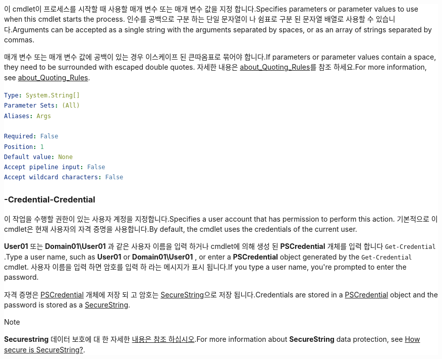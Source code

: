 <span data-ttu-id="9e254-142">이 cmdlet이 프로세스를 시작할 때 사용할 매개 변수 또는 매개 변수 값을 지정 합니다.</span><span class="sxs-lookup"><span data-stu-id="9e254-142">Specifies parameters or parameter values to use when this cmdlet starts the process.</span></span> <span data-ttu-id="9e254-143">인수를 공백으로 구분 하는 단일 문자열이 나 쉼표로 구분 된 문자열 배열로 사용할 수 있습니다.</span><span class="sxs-lookup"><span data-stu-id="9e254-143">Arguments can be accepted as a single string with the arguments separated by spaces, or as an array of strings separated by commas.</span></span>

<span data-ttu-id="9e254-144">매개 변수 또는 매개 변수 값에 공백이 있는 경우 이스케이프 된 큰따옴표로 묶어야 합니다.</span><span class="sxs-lookup"><span data-stu-id="9e254-144">If parameters or parameter values contain a space, they need to be surrounded with escaped double quotes.</span></span> <span data-ttu-id="9e254-145">자세한 내용은 [about_Quoting_Rules](../Microsoft.PowerShell.Core/About/about_Quoting_Rules.md)를 참조 하세요.</span><span class="sxs-lookup"><span data-stu-id="9e254-145">For more information, see [about_Quoting_Rules](../Microsoft.PowerShell.Core/About/about_Quoting_Rules.md).</span></span>

```yaml
Type: System.String[]
Parameter Sets: (All)
Aliases: Args

Required: False
Position: 1
Default value: None
Accept pipeline input: False
Accept wildcard characters: False
```

### <span data-ttu-id="9e254-146">-Credential</span><span class="sxs-lookup"><span data-stu-id="9e254-146">-Credential</span></span>

<span data-ttu-id="9e254-147">이 작업을 수행할 권한이 있는 사용자 계정을 지정합니다.</span><span class="sxs-lookup"><span data-stu-id="9e254-147">Specifies a user account that has permission to perform this action.</span></span> <span data-ttu-id="9e254-148">기본적으로 이 cmdlet은 현재 사용자의 자격 증명을 사용합니다.</span><span class="sxs-lookup"><span data-stu-id="9e254-148">By default, the cmdlet uses the credentials of the current user.</span></span>

<span data-ttu-id="9e254-149">**User01** 또는 **Domain01\User01** 과 같은 사용자 이름을 입력 하거나 cmdlet에 의해 생성 된 **PSCredential** 개체를 입력 합니다 `Get-Credential` .</span><span class="sxs-lookup"><span data-stu-id="9e254-149">Type a user name, such as **User01** or **Domain01\User01** , or enter a **PSCredential** object generated by the `Get-Credential` cmdlet.</span></span> <span data-ttu-id="9e254-150">사용자 이름을 입력 하면 암호를 입력 하 라는 메시지가 표시 됩니다.</span><span class="sxs-lookup"><span data-stu-id="9e254-150">If you type a user name, you're prompted to enter the password.</span></span>

<span data-ttu-id="9e254-151">자격 증명은 [PSCredential](/dotnet/api/system.management.automation.pscredential) 개체에 저장 되 고 암호는 [SecureString](/dotnet/api/system.security.securestring)으로 저장 됩니다.</span><span class="sxs-lookup"><span data-stu-id="9e254-151">Credentials are stored in a [PSCredential](/dotnet/api/system.management.automation.pscredential) object and the password is stored as a [SecureString](/dotnet/api/system.security.securestring).</span></span>

> [!NOTE]
> <span data-ttu-id="9e254-152">**Securestring** 데이터 보호에 대 한 자세한 [내용은 참조 하십시오](/dotnet/api/system.security.securestring#how-secure-is-securestring).</span><span class="sxs-lookup"><span data-stu-id="9e254-152">For more information about **SecureString** data protection, see [How secure is SecureString?](/dotnet/api/system.security.securestring#how-secure-is-securestring).</span></span>
